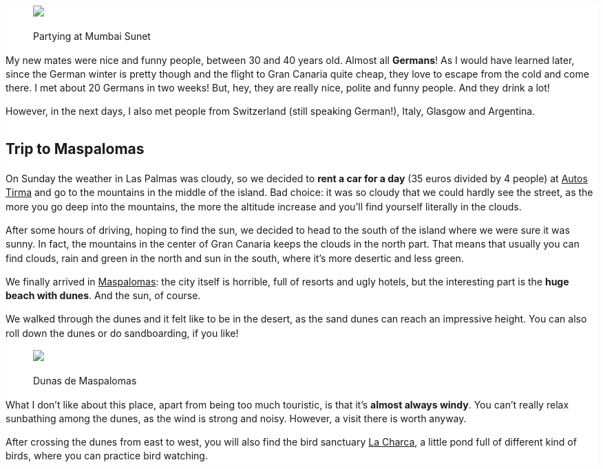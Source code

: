 <figure>

![](~/assets/images/mumbai-sunset-party.jpg)

<figcaption>

Partying at Mumbai Sunet

</figcaption>

</figure>

My new mates were nice and funny people, between 30 and 40 years old. Almost all **Germans**! As I would have learned later, since the German winter is pretty though and the flight to Gran Canaria quite cheap, they love to escape from the cold and come there. I met about 20 Germans in two weeks! But, hey, they are really nice, polite and funny people. And they drink a lot!

However, in the next days, I also met people from Switzerland (still speaking German!), Italy, Glasgow and Argentina.

## Trip to Maspalomas

On Sunday the weather in Las Palmas was cloudy, so we decided to **rent a car for a day** (35 euros divided by 4 people) at [Autos Tirma](https://goo.gl/maps/7tkN7PdpqcQ2) and go to the mountains in the middle of the island. Bad choice: it was so cloudy that we could hardly see the street, as the more you go deep into the mountains, the more the altitude increase and you’ll find yourself literally in the clouds.

After some hours of driving, hoping to find the sun, we decided to head to the south of the island where we were sure it was sunny. In fact, the mountains in the center of Gran Canaria keeps the clouds in the north part. That means that usually you can find clouds, rain and green in the north and sun in the south, where it’s more desertic and less green.

We finally arrived in [Maspalomas](https://goo.gl/maps/C3at11u1UQp): the city itself is horrible, full of resorts and ugly hotels, but the interesting part is the **huge beach with dunes**. And the sun, of course.

We walked through the dunes and it felt like to be in the desert, as the sand dunes can reach an impressive height. You can also roll down the dunes or do sandboarding, if you like!

<figure>

![](~/assets/images/maspalomas-dunes.jpg)

<figcaption>

Dunas de Maspalomas

</figcaption>

</figure>

What I don’t like about this place, apart from being too much touristic, is that it’s **almost always windy**. You can’t really relax sunbathing among the dunes, as the wind is strong and noisy. However, a visit there is worth anyway.

After crossing the dunes from east to west, you will also find the bird sanctuary [La Charca](https://goo.gl/maps/syEPvYYiLyB2), a little pond full of different kind of birds, where you can practice bird watching.
